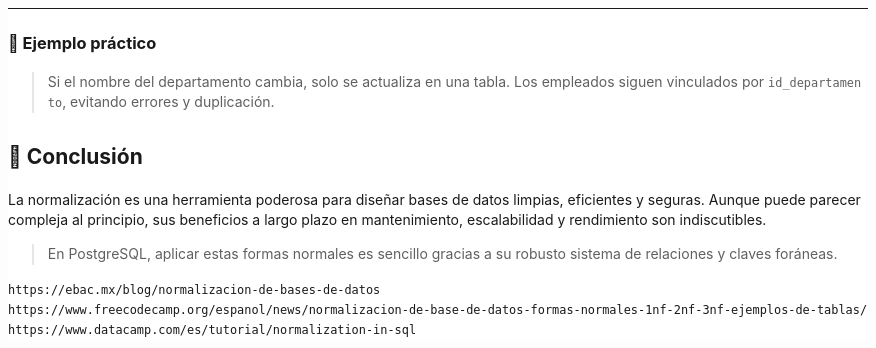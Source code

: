***

### 🧪 Ejemplo práctico

> Si el nombre del departamento cambia, solo se actualiza en una tabla. Los empleados siguen vinculados por `id_departamento`, evitando errores y duplicación.




## 🧾 Conclusión

La normalización es una herramienta poderosa para diseñar bases de datos limpias, eficientes y seguras. Aunque puede parecer compleja al principio, sus beneficios a largo plazo en mantenimiento, escalabilidad y rendimiento son indiscutibles.

> En PostgreSQL, aplicar estas formas normales es sencillo gracias a su robusto sistema de relaciones y claves foráneas.


```
https://ebac.mx/blog/normalizacion-de-bases-de-datos
https://www.freecodecamp.org/espanol/news/normalizacion-de-base-de-datos-formas-normales-1nf-2nf-3nf-ejemplos-de-tablas/
https://www.datacamp.com/es/tutorial/normalization-in-sql
```
